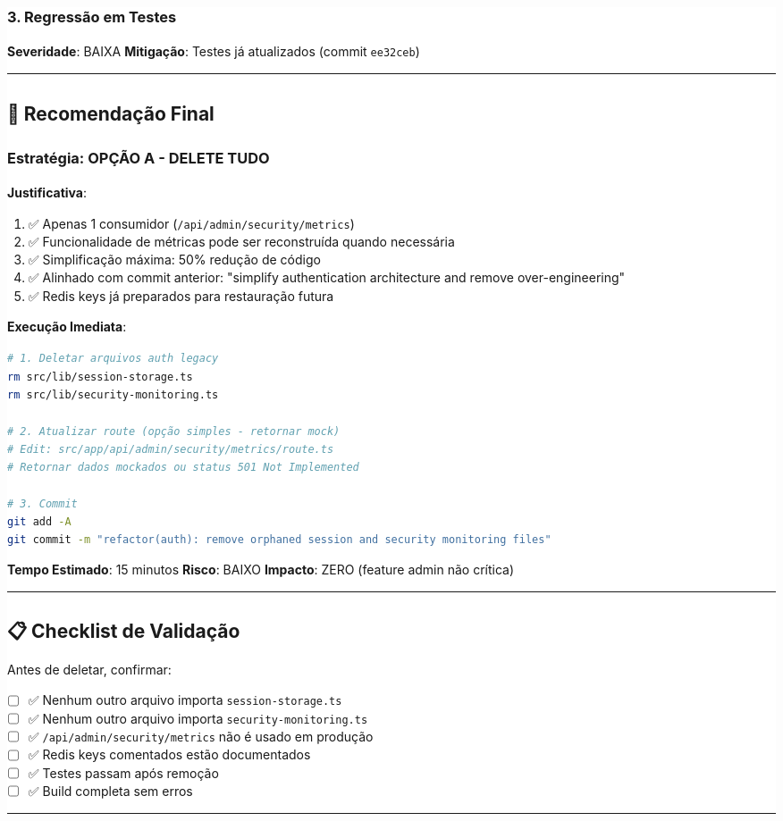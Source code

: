 ### 3. Regressão em Testes

**Severidade**: BAIXA
**Mitigação**: Testes já atualizados (commit `ee32ceb`)

---

## 🎯 Recomendação Final

### Estratégia: **OPÇÃO A - DELETE TUDO**

**Justificativa**:

1. ✅ Apenas 1 consumidor (`/api/admin/security/metrics`)
2. ✅ Funcionalidade de métricas pode ser reconstruída quando necessária
3. ✅ Simplificação máxima: 50% redução de código
4. ✅ Alinhado com commit anterior: "simplify authentication architecture and remove over-engineering"
5. ✅ Redis keys já preparados para restauração futura

**Execução Imediata**:

```bash
# 1. Deletar arquivos auth legacy
rm src/lib/session-storage.ts
rm src/lib/security-monitoring.ts

# 2. Atualizar route (opção simples - retornar mock)
# Edit: src/app/api/admin/security/metrics/route.ts
# Retornar dados mockados ou status 501 Not Implemented

# 3. Commit
git add -A
git commit -m "refactor(auth): remove orphaned session and security monitoring files"
```

**Tempo Estimado**: 15 minutos
**Risco**: BAIXO
**Impacto**: ZERO (feature admin não crítica)

---

## 📋 Checklist de Validação

Antes de deletar, confirmar:

- [ ] ✅ Nenhum outro arquivo importa `session-storage.ts`
- [ ] ✅ Nenhum outro arquivo importa `security-monitoring.ts`
- [ ] ✅ `/api/admin/security/metrics` não é usado em produção
- [ ] ✅ Redis keys comentados estão documentados
- [ ] ✅ Testes passam após remoção
- [ ] ✅ Build completa sem erros

---
